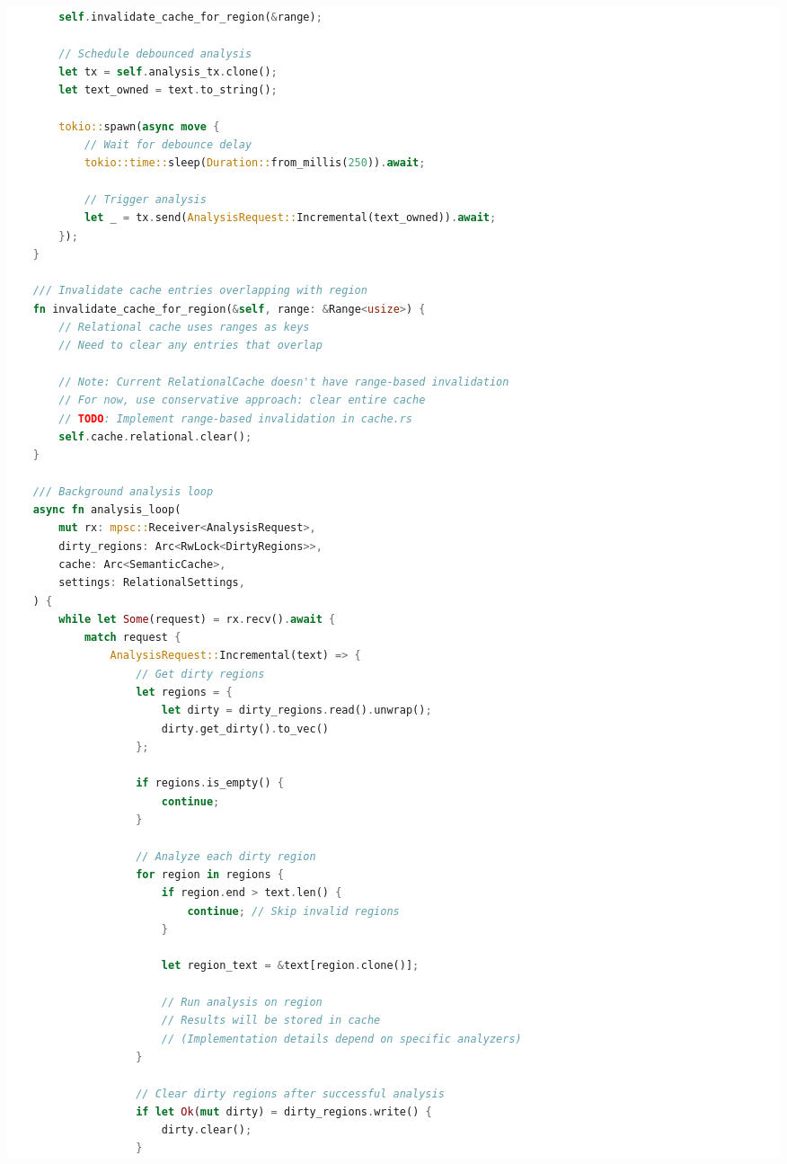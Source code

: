 ```rust
        self.invalidate_cache_for_region(&range);

        // Schedule debounced analysis
        let tx = self.analysis_tx.clone();
        let text_owned = text.to_string();

        tokio::spawn(async move {
            // Wait for debounce delay
            tokio::time::sleep(Duration::from_millis(250)).await;

            // Trigger analysis
            let _ = tx.send(AnalysisRequest::Incremental(text_owned)).await;
        });
    }

    /// Invalidate cache entries overlapping with region
    fn invalidate_cache_for_region(&self, range: &Range<usize>) {
        // Relational cache uses ranges as keys
        // Need to clear any entries that overlap

        // Note: Current RelationalCache doesn't have range-based invalidation
        // For now, use conservative approach: clear entire cache
        // TODO: Implement range-based invalidation in cache.rs
        self.cache.relational.clear();
    }

    /// Background analysis loop
    async fn analysis_loop(
        mut rx: mpsc::Receiver<AnalysisRequest>,
        dirty_regions: Arc<RwLock<DirtyRegions>>,
        cache: Arc<SemanticCache>,
        settings: RelationalSettings,
    ) {
        while let Some(request) = rx.recv().await {
            match request {
                AnalysisRequest::Incremental(text) => {
                    // Get dirty regions
                    let regions = {
                        let dirty = dirty_regions.read().unwrap();
                        dirty.get_dirty().to_vec()
                    };

                    if regions.is_empty() {
                        continue;
                    }

                    // Analyze each dirty region
                    for region in regions {
                        if region.end > text.len() {
                            continue; // Skip invalid regions
                        }

                        let region_text = &text[region.clone()];

                        // Run analysis on region
                        // Results will be stored in cache
                        // (Implementation details depend on specific analyzers)
                    }

                    // Clear dirty regions after successful analysis
                    if let Ok(mut dirty) = dirty_regions.write() {
                        dirty.clear();
                    }
```